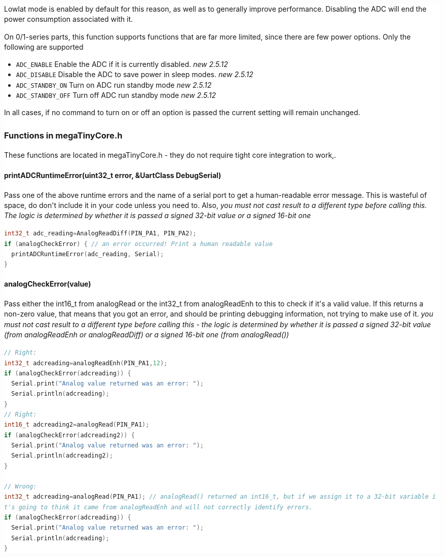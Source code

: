 Lowlat mode is enabled by default for this reason, as well as to generally improve performance. Disabling the ADC will end the power consumption associated with it.

On 0/1-series parts, this function supports functions that are far more limited, since there are few power options.
Only the following are supported
* `ADC_ENABLE`      Enable the ADC if it is currently disabled.     *new 2.5.12*
* `ADC_DISABLE`     Disable the ADC to save power in sleep modes.   *new 2.5.12*
* `ADC_STANDBY_ON`  Turn on ADC run standby mode                    *new 2.5.12*
* `ADC_STANDBY_OFF` Turn off ADC run standby mode                   *new 2.5.12*

In all cases, if no command to turn on or off an option is passed the current setting will remain unchanged.

### Functions in megaTinyCore.h
These functions are located in megaTinyCore.h - they do not require tight core integration to work,.
#### printADCRuntimeError(uint32_t error, &UartClass DebugSerial)
Pass one of the above runtime errors and the name of a serial port to get a human-readable error message. This is wasteful of space, do don't include it in your code unless you need to. Also, *you must not cast result to a different type before calling this. The logic is determined by whether it is passed a signed 32-bit value or a signed 16-bit one*
```c++
int32_t adc_reading=AnalogReadDiff(PIN_PA1, PIN_PA2);
if (analogCheckError) { // an error occurred! Print a human readable value
  printADCRuntimeError(adc_reading, Serial);
}
```
#### analogCheckError(value)
Pass either the int16_t from analogRead or the int32_t from analogReadEnh to this to check if it's a valid value. If this returns a non-zero value, that means that you got an error, and should be printing debugging information, not trying to make use of it.
*you must not cast result to a different type before calling this - the logic is determined by whether it is passed a signed 32-bit value (from analogReadEnh or analogReadDiff) or a signed 16-bit one (from analogRead())*
```c++
// Right:
int32_t adcreading=analogReadEnh(PIN_PA1,12);
if (analogCheckError(adcreading)) {
  Serial.print("Analog value returned was an error: ");
  Serial.println(adcreading);
}
// Right:
int16_t adcreading2=analogRead(PIN_PA1);
if (analogCheckError(adcreading2)) {
  Serial.print("Analog value returned was an error: ");
  Serial.println(adcreading2);
}

// Wrong:
int32_t adcreading=analogRead(PIN_PA1); // analogRead() returned an int16_t, but if we assign it to a 32-bit variable it's going to think it came from analogReadEnh and will not correctly identify errors.
if (analogCheckError(adcreading)) {
  Serial.print("Analog value returned was an error: ");
  Serial.println(adcreading);
}
```
